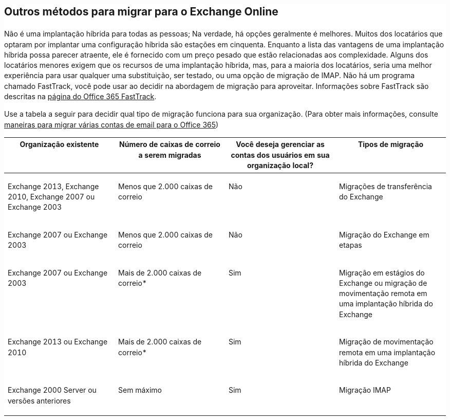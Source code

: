 ## Outros métodos para migrar para o Exchange Online

Não é uma implantação híbrida para todas as pessoas; Na verdade, há opções geralmente é melhores. Muitos dos locatários que optaram por implantar uma configuração híbrida são estações em cinquenta. Enquanto a lista das vantagens de uma implantação híbrida possa parecer atraente, ele é fornecido com um preço pesado que estão relacionadas aos complexidade. Alguns dos locatários menores exigem que os recursos de uma implantação híbrida, mas, para a maioria dos locatários, seria uma melhor experiência para usar qualquer uma substituição, ser testado, ou uma opção de migração de IMAP. Não há um programa chamado FastTrack, você pode usar ao decidir na abordagem de migração para aproveitar. Informações sobre FastTrack são descritas na [página do Office 365 FastTrack](https://go.microsoft.com/fwlink/?linkid=846696).

Use a tabela a seguir para decidir qual tipo de migração funciona para sua organização. (Para obter mais informações, consulte [maneiras para migrar várias contas de email para o Office 365](https://support.office.com/en-us/article/ways-to-migrate-multiple-email-accounts-to-office-365-0a4913fe-60fb-498f-9155-a86516418842?ui=en-us%26rs=en-sg%26ad=sg))


<table>
<colgroup>
<col style="width: 25%" />
<col style="width: 25%" />
<col style="width: 25%" />
<col style="width: 25%" />
</colgroup>
<thead>
<tr class="header">
<th>Organização existente</th>
<th>Número de caixas de correio a serem migradas</th>
<th>Você deseja gerenciar as contas dos usuários em sua organização local?</th>
<th>Tipos de migração</th>
</tr>
</thead>
<tbody>
<tr class="odd">
<td><p>Exchange 2013, Exchange 2010, Exchange 2007 ou Exchange 2003</p></td>
<td><p>Menos que 2.000 caixas de correio</p></td>
<td><p>Não</p></td>
<td><p>Migrações de transferência do Exchange</p></td>
</tr>
<tr class="even">
<td><p>Exchange 2007 ou Exchange 2003</p></td>
<td><p>Menos que 2.000 caixas de correio</p></td>
<td><p>Não</p></td>
<td><p>Migração do Exchange em etapas</p></td>
</tr>
<tr class="odd">
<td><p>Exchange 2007 ou Exchange 2003</p></td>
<td><p>Mais de 2.000 caixas de correio*</p></td>
<td><p>Sim</p></td>
<td><p>Migração em estágios do Exchange ou migração de movimentação remota em uma implantação híbrida do Exchange</p></td>
</tr>
<tr class="even">
<td><p>Exchange 2013 ou Exchange 2010</p></td>
<td><p>Mais de 2.000 caixas de correio*</p></td>
<td><p>Sim</p></td>
<td><p>Migração de movimentação remota em uma implantação híbrida do Exchange</p></td>
</tr>
<tr class="odd">
<td><p>Exchange 2000 Server ou versões anteriores</p></td>
<td><p>Sem máximo</p></td>
<td><p>Sim</p></td>
<td><p>Migração IMAP</p></td>